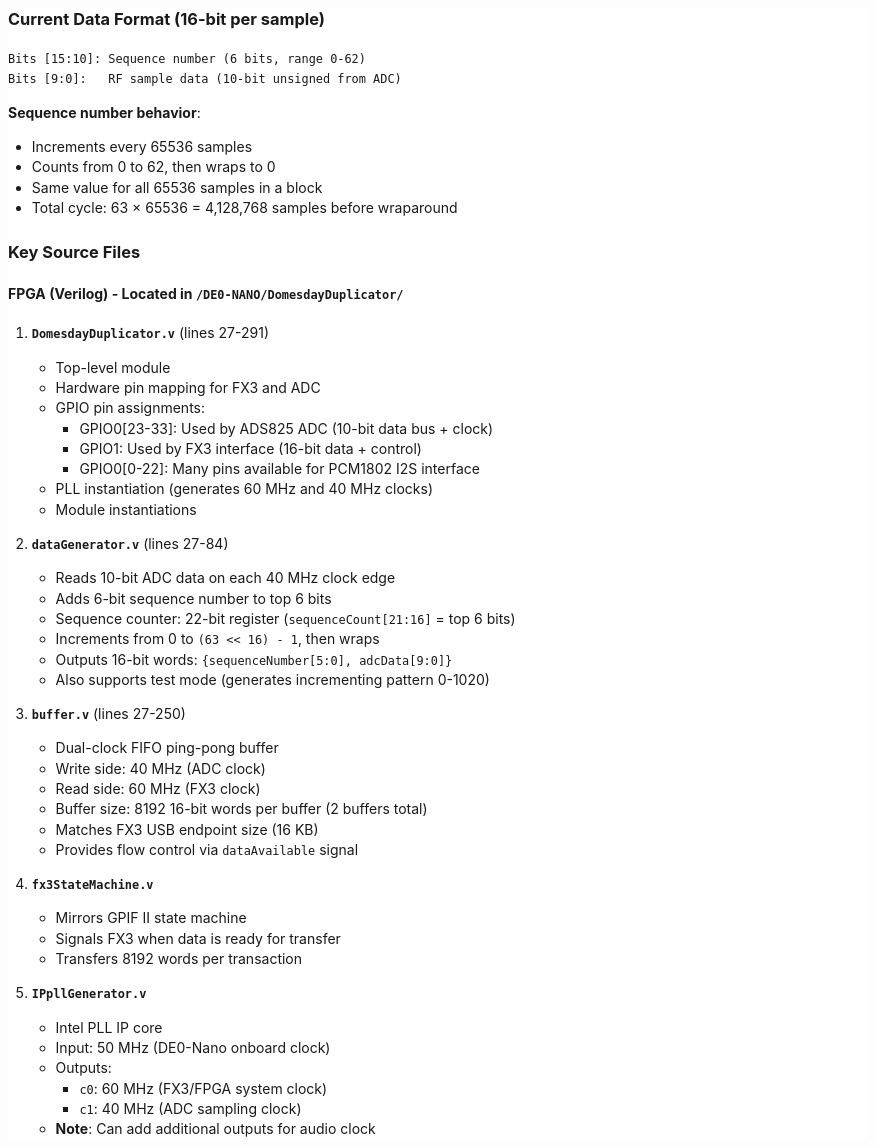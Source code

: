 ### Current Data Format (16-bit per sample)

```
Bits [15:10]: Sequence number (6 bits, range 0-62)
Bits [9:0]:   RF sample data (10-bit unsigned from ADC)
```

**Sequence number behavior**:
- Increments every 65536 samples
- Counts from 0 to 62, then wraps to 0
- Same value for all 65536 samples in a block
- Total cycle: 63 × 65536 = 4,128,768 samples before wraparound

### Key Source Files

#### FPGA (Verilog) - Located in `/DE0-NANO/DomesdayDuplicator/`

1. **`DomesdayDuplicator.v`** (lines 27-291)
   - Top-level module
   - Hardware pin mapping for FX3 and ADC
   - GPIO pin assignments:
     - GPIO0[23-33]: Used by ADS825 ADC (10-bit data bus + clock)
     - GPIO1: Used by FX3 interface (16-bit data + control)
     - GPIO0[0-22]: Many pins available for PCM1802 I2S interface
   - PLL instantiation (generates 60 MHz and 40 MHz clocks)
   - Module instantiations

2. **`dataGenerator.v`** (lines 27-84)
   - Reads 10-bit ADC data on each 40 MHz clock edge
   - Adds 6-bit sequence number to top 6 bits
   - Sequence counter: 22-bit register (`sequenceCount[21:16]` = top 6 bits)
   - Increments from 0 to `(63 << 16) - 1`, then wraps
   - Outputs 16-bit words: `{sequenceNumber[5:0], adcData[9:0]}`
   - Also supports test mode (generates incrementing pattern 0-1020)

3. **`buffer.v`** (lines 27-250)
   - Dual-clock FIFO ping-pong buffer
   - Write side: 40 MHz (ADC clock)
   - Read side: 60 MHz (FX3 clock)
   - Buffer size: 8192 16-bit words per buffer (2 buffers total)
   - Matches FX3 USB endpoint size (16 KB)
   - Provides flow control via `dataAvailable` signal

4. **`fx3StateMachine.v`**
   - Mirrors GPIF II state machine
   - Signals FX3 when data is ready for transfer
   - Transfers 8192 words per transaction

5. **`IPpllGenerator.v`**
   - Intel PLL IP core
   - Input: 50 MHz (DE0-Nano onboard clock)
   - Outputs:
     - `c0`: 60 MHz (FX3/FPGA system clock)
     - `c1`: 40 MHz (ADC sampling clock)
   - **Note**: Can add additional outputs for audio clock
